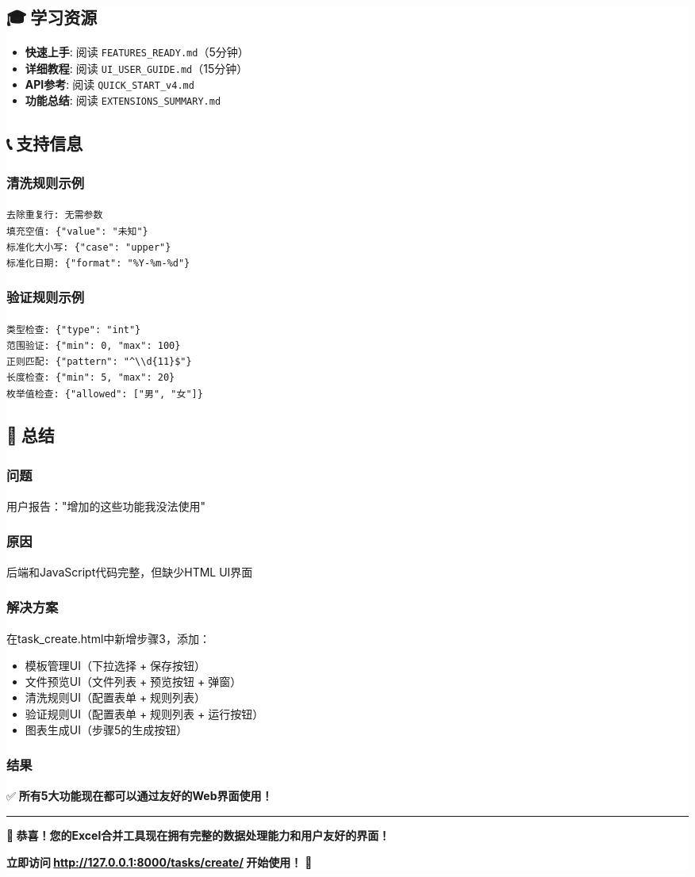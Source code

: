 ## 🎓 学习资源

- **快速上手**: 阅读 `FEATURES_READY.md`（5分钟）
- **详细教程**: 阅读 `UI_USER_GUIDE.md`（15分钟）
- **API参考**: 阅读 `QUICK_START_v4.md`
- **功能总结**: 阅读 `EXTENSIONS_SUMMARY.md`

## 📞 支持信息

### 清洗规则示例
```
去除重复行: 无需参数
填充空值: {"value": "未知"}
标准化大小写: {"case": "upper"}
标准化日期: {"format": "%Y-%m-%d"}
```

### 验证规则示例
```
类型检查: {"type": "int"}
范围验证: {"min": 0, "max": 100}
正则匹配: {"pattern": "^\\d{11}$"}
长度检查: {"min": 5, "max": 20}
枚举值检查: {"allowed": ["男", "女"]}
```

## 🎉 总结

### 问题
用户报告："增加的这些功能我没法使用"

### 原因
后端和JavaScript代码完整，但缺少HTML UI界面

### 解决方案
在task_create.html中新增步骤3，添加：
- 模板管理UI（下拉选择 + 保存按钮）
- 文件预览UI（文件列表 + 预览按钮 + 弹窗）
- 清洗规则UI（配置表单 + 规则列表）
- 验证规则UI（配置表单 + 规则列表 + 运行按钮）
- 图表生成UI（步骤5的生成按钮）

### 结果
✅ **所有5大功能现在都可以通过友好的Web界面使用！**

---

**🎊 恭喜！您的Excel合并工具现在拥有完整的数据处理能力和用户友好的界面！**

**立即访问 http://127.0.0.1:8000/tasks/create/ 开始使用！** 🚀
